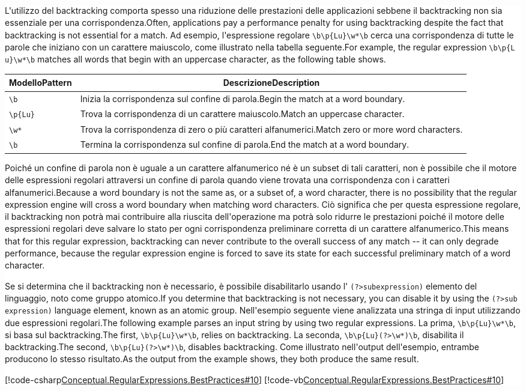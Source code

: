 <span data-ttu-id="a598a-241">L'utilizzo del backtracking comporta spesso una riduzione delle prestazioni delle applicazioni sebbene il backtracking non sia essenziale per una corrispondenza.</span><span class="sxs-lookup"><span data-stu-id="a598a-241">Often, applications pay a performance penalty for using backtracking despite the fact that backtracking is not essential for a match.</span></span> <span data-ttu-id="a598a-242">Ad esempio, l'espressione regolare `\b\p{Lu}\w*\b` cerca una corrispondenza di tutte le parole che iniziano con un carattere maiuscolo, come illustrato nella tabella seguente.</span><span class="sxs-lookup"><span data-stu-id="a598a-242">For example, the regular expression `\b\p{Lu}\w*\b` matches all words that begin with an uppercase character, as the following table shows.</span></span>

|<span data-ttu-id="a598a-243">Modello</span><span class="sxs-lookup"><span data-stu-id="a598a-243">Pattern</span></span>|<span data-ttu-id="a598a-244">Descrizione</span><span class="sxs-lookup"><span data-stu-id="a598a-244">Description</span></span>|
|-|-|
|`\b`|<span data-ttu-id="a598a-245">Inizia la corrispondenza sul confine di parola.</span><span class="sxs-lookup"><span data-stu-id="a598a-245">Begin the match at a word boundary.</span></span>|
|`\p{Lu}`|<span data-ttu-id="a598a-246">Trova la corrispondenza di un carattere maiuscolo.</span><span class="sxs-lookup"><span data-stu-id="a598a-246">Match an uppercase character.</span></span>|
|`\w*`|<span data-ttu-id="a598a-247">Trova la corrispondenza di zero o più caratteri alfanumerici.</span><span class="sxs-lookup"><span data-stu-id="a598a-247">Match zero or more word characters.</span></span>|
|`\b`|<span data-ttu-id="a598a-248">Termina la corrispondenza sul confine di parola.</span><span class="sxs-lookup"><span data-stu-id="a598a-248">End the match at a word boundary.</span></span>|

<span data-ttu-id="a598a-249">Poiché un confine di parola non è uguale a un carattere alfanumerico né è un subset di tali caratteri, non è possibile che il motore delle espressioni regolari attraversi un confine di parola quando viene trovata una corrispondenza con i caratteri alfanumerici.</span><span class="sxs-lookup"><span data-stu-id="a598a-249">Because a word boundary is not the same as, or a subset of, a word character, there is no possibility that the regular expression engine will cross a word boundary when matching word characters.</span></span> <span data-ttu-id="a598a-250">Ciò significa che per questa espressione regolare, il backtracking non potrà mai contribuire alla riuscita dell'operazione ma potrà solo ridurre le prestazioni poiché il motore delle espressioni regolari deve salvare lo stato per ogni corrispondenza preliminare corretta di un carattere alfanumerico.</span><span class="sxs-lookup"><span data-stu-id="a598a-250">This means that for this regular expression, backtracking can never contribute to the overall success of any match -- it can only degrade performance, because the regular expression engine is forced to save its state for each successful preliminary match of a word character.</span></span>

<span data-ttu-id="a598a-251">Se si determina che il backtracking non è necessario, è possibile disabilitarlo usando l' `(?>subexpression)` elemento del linguaggio, noto come gruppo atomico.</span><span class="sxs-lookup"><span data-stu-id="a598a-251">If you determine that backtracking is not necessary, you can disable it by using the `(?>subexpression)` language element, known as an atomic group.</span></span> <span data-ttu-id="a598a-252">Nell'esempio seguente viene analizzata una stringa di input utilizzando due espressioni regolari.</span><span class="sxs-lookup"><span data-stu-id="a598a-252">The following example parses an input string by using two regular expressions.</span></span> <span data-ttu-id="a598a-253">La prima, `\b\p{Lu}\w*\b`, si basa sul backtracking.</span><span class="sxs-lookup"><span data-stu-id="a598a-253">The first, `\b\p{Lu}\w*\b`, relies on backtracking.</span></span> <span data-ttu-id="a598a-254">La seconda, `\b\p{Lu}(?>\w*)\b`, disabilita il backtracking.</span><span class="sxs-lookup"><span data-stu-id="a598a-254">The second, `\b\p{Lu}(?>\w*)\b`, disables backtracking.</span></span> <span data-ttu-id="a598a-255">Come illustrato nell'output dell'esempio, entrambe producono lo stesso risultato.</span><span class="sxs-lookup"><span data-stu-id="a598a-255">As the output from the example shows, they both produce the same result.</span></span>

[!code-csharp[Conceptual.RegularExpressions.BestPractices#10](../../../samples/snippets/csharp/VS_Snippets_CLR/conceptual.regularexpressions.bestpractices/cs/backtrack2.cs#10)]
[!code-vb[Conceptual.RegularExpressions.BestPractices#10](../../../samples/snippets/visualbasic/VS_Snippets_CLR/conceptual.regularexpressions.bestpractices/vb/backtrack2.vb#10)]
